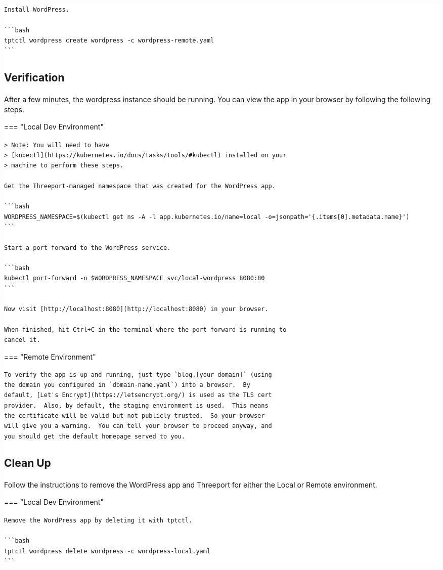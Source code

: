     Install WordPress.

    ```bash
    tptctl wordpress create wordpress -c wordpress-remote.yaml
    ```

## Verification

After a few minutes, the wordpress instance should be running.  You can view the
app in your browser by following the following steps.

=== "Local Dev Environment"

    > Note: You will need to have
    > [kubectl](https://kubernetes.io/docs/tasks/tools/#kubectl) installed on your
    > machine to perform these steps.

    Get the Threeport-managed namespace that was created for the WordPress app.

    ```bash
    WORDPRESS_NAMESPACE=$(kubectl get ns -A -l app.kubernetes.io/name=local -o=jsonpath='{.items[0].metadata.name}')
    ```

    Start a port forward to the WordPress service.

    ```bash
    kubectl port-forward -n $WORDPRESS_NAMESPACE svc/local-wordpress 8080:80
    ```

    Now visit [http://localhost:8080](http://localhost:8080) in your browser.

    When finished, hit Ctrl+C in the terminal where the port forward is running to
    cancel it.

=== "Remote Environment"

    To verify the app is up and running, just type `blog.[your domain]` (using
    the domain you configured in `domain-name.yaml`) into a browser.  By
    default, [Let's Encrypt](https://letsencrypt.org/) is used as the TLS cert
    provider.  Also, by default, the staging environment is used.  This means
    the certificate will be valid but not publicly trusted.  So your browser
    will give you a warning.  You can tell your browser to proceed anyway, and
    you should get the default homepage served to you.

## Clean Up

Follow the instructions to remove the WordPress app and Threeport for either the
Local or Remote environment.

=== "Local Dev Environment"

    Remove the WordPress app by deleting it with tptctl.

    ```bash
    tptctl wordpress delete wordpress -c wordpress-local.yaml
    ```

